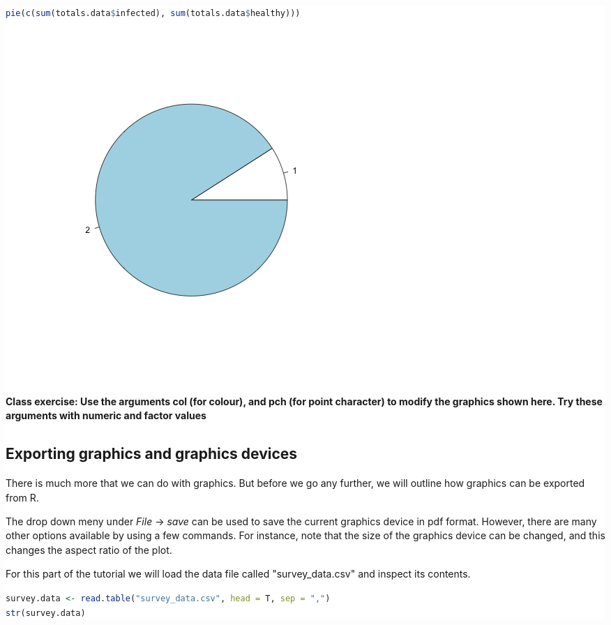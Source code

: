 

```r
pie(c(sum(totals.data$infected), sum(totals.data$healthy)))
```

![plot of chunk unnamed-chunk-9](figure/unnamed-chunk-9.png) 


**Class exercise: Use the arguments col (for colour), and pch (for point character) to modify the graphics shown here. Try these arguments with numeric and factor values**


Exporting graphics and graphics devices
---------------------------------------

There is much more that we can do with graphics. But before we go any further, we will outline how graphics can be exported from R.

The drop down meny under *File* -> *save* can be used to save the current graphics device in pdf format. However, there are many other options available by using a few commands. For instance, note that the size of the graphics device can be changed, and this changes the aspect ratio of the plot. 

For this part of the tutorial we will load the data file called "survey_data.csv" and inspect its contents.


```r
survey.data <- read.table("survey_data.csv", head = T, sep = ",")
str(survey.data)
```
